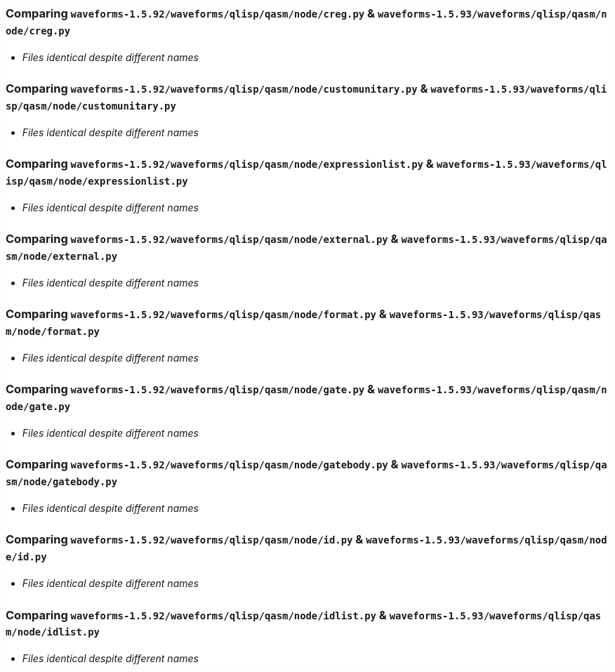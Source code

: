 ### Comparing `waveforms-1.5.92/waveforms/qlisp/qasm/node/creg.py` & `waveforms-1.5.93/waveforms/qlisp/qasm/node/creg.py`

 * *Files identical despite different names*

### Comparing `waveforms-1.5.92/waveforms/qlisp/qasm/node/customunitary.py` & `waveforms-1.5.93/waveforms/qlisp/qasm/node/customunitary.py`

 * *Files identical despite different names*

### Comparing `waveforms-1.5.92/waveforms/qlisp/qasm/node/expressionlist.py` & `waveforms-1.5.93/waveforms/qlisp/qasm/node/expressionlist.py`

 * *Files identical despite different names*

### Comparing `waveforms-1.5.92/waveforms/qlisp/qasm/node/external.py` & `waveforms-1.5.93/waveforms/qlisp/qasm/node/external.py`

 * *Files identical despite different names*

### Comparing `waveforms-1.5.92/waveforms/qlisp/qasm/node/format.py` & `waveforms-1.5.93/waveforms/qlisp/qasm/node/format.py`

 * *Files identical despite different names*

### Comparing `waveforms-1.5.92/waveforms/qlisp/qasm/node/gate.py` & `waveforms-1.5.93/waveforms/qlisp/qasm/node/gate.py`

 * *Files identical despite different names*

### Comparing `waveforms-1.5.92/waveforms/qlisp/qasm/node/gatebody.py` & `waveforms-1.5.93/waveforms/qlisp/qasm/node/gatebody.py`

 * *Files identical despite different names*

### Comparing `waveforms-1.5.92/waveforms/qlisp/qasm/node/id.py` & `waveforms-1.5.93/waveforms/qlisp/qasm/node/id.py`

 * *Files identical despite different names*

### Comparing `waveforms-1.5.92/waveforms/qlisp/qasm/node/idlist.py` & `waveforms-1.5.93/waveforms/qlisp/qasm/node/idlist.py`

 * *Files identical despite different names*

